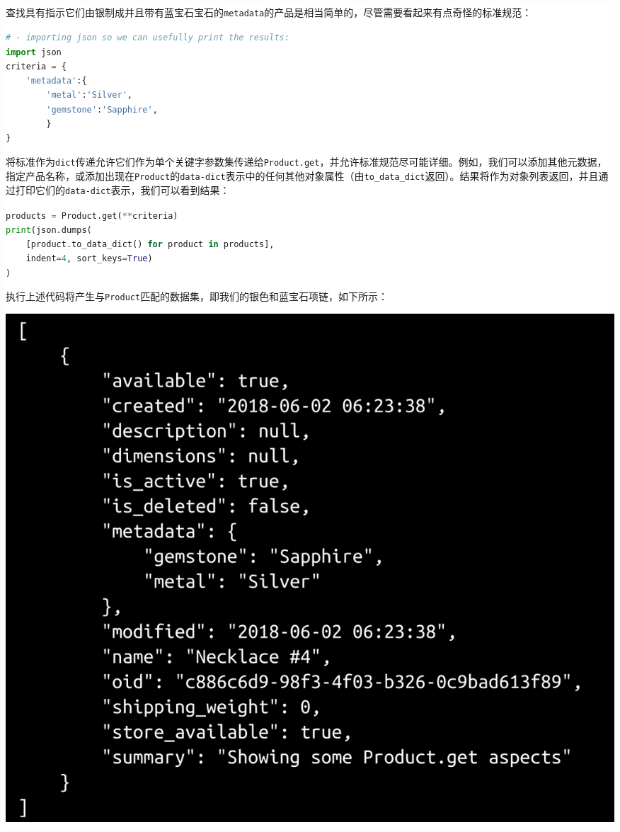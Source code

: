 查找具有指示它们由银制成并且带有蓝宝石宝石的`metadata`的产品是相当简单的，尽管需要看起来有点奇怪的标准规范：

```py
# - importing json so we can usefully print the results:
import json
criteria = {
    'metadata':{
        'metal':'Silver',
        'gemstone':'Sapphire',
        }
}
```

将标准作为`dict`传递允许它们作为单个关键字参数集传递给`Product.get`，并允许标准规范尽可能详细。例如，我们可以添加其他元数据，指定产品名称，或添加出现在`Product`的`data-dict`表示中的任何其他对象属性（由`to_data_dict`返回）。结果将作为对象列表返回，并且通过打印它们的`data-dict`表示，我们可以看到结果：

```py
products = Product.get(**criteria)
print(json.dumps(
    [product.to_data_dict() for product in products], 
    indent=4, sort_keys=True)
)
```

执行上述代码将产生与`Product`匹配的数据集，即我们的银色和蓝宝石项链，如下所示：

![](img/6fc418fa-cac8-4245-a48a-50bb76a6b124.png)
